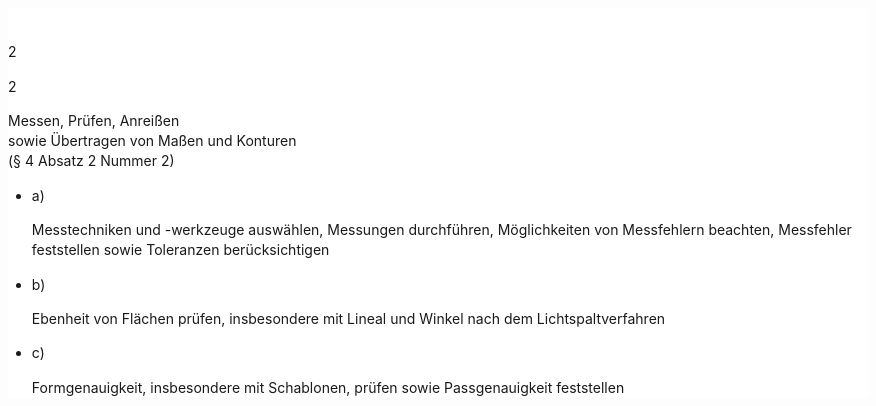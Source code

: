 </td>

<td style="border-right: 0.5pt solid ; border-bottom: 0.5pt solid ; " align="center" valign="middle" charoff="50">

 

</td>

<td style="border-bottom: 0.5pt solid ; " align="center" valign="middle" charoff="50">

2

</td>

</tr>

<tr>

<td style="border-right: 0.5pt solid ; border-bottom: 0.5pt solid ; " align="center" valign="top" charoff="50">

2

</td>

<td style="border-right: 0.5pt solid ; border-bottom: 0.5pt solid ; " align="left" valign="top" charoff="50">

Messen, Prüfen, Anreißen  
sowie Übertragen von Maßen und Konturen  
(§ 4 Absatz 2 Nummer 2)

</td>

<td style="border-right: 0.5pt solid ; border-bottom: 0.5pt solid ; " align="justify" valign="top" charoff="50">

  - a)
    
    <div style="">
    
    Messtechniken und -werkzeuge auswählen, Messungen durchführen,
    Möglichkeiten von Messfehlern beachten, Messfehler feststellen
    sowie Toleranzen berücksichtigen
    
    </div>

  - b)
    
    <div style="">
    
    Ebenheit von Flächen prüfen, insbesondere mit Lineal und Winkel nach
    dem Lichtspaltverfahren
    
    </div>

  - c)
    
    <div style="">
    
    Formgenauigkeit, insbesondere mit Schablonen, prüfen sowie
    Passgenauigkeit feststellen
    